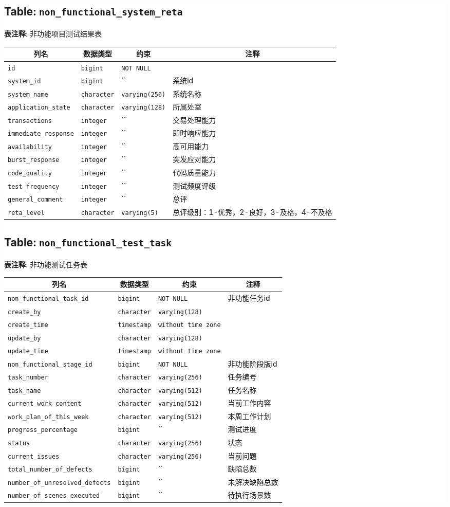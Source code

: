 
## Table: `non_functional_system_reta`

**表注释**: 非功能项目测试结果表


| 列名 | 数据类型 | 约束 | 注释 |
|-------------|-----------|-------------|-------------|
| `id` | `bigint` | `NOT NULL` |  |
| `system_id` | `bigint` | `` | 系统id |
| `system_name` | `character` | `varying(256)` | 系统名称 |
| `application_state` | `character` | `varying(128)` | 所属处室 |
| `transactions` | `integer` | `` | 交易处理能力 |
| `immediate_response` | `integer` | `` | 即时响应能力 |
| `availability` | `integer` | `` | 高可用能力 |
| `burst_response` | `integer` | `` | 突发应对能力 |
| `code_quality` | `integer` | `` | 代码质量能力 |
| `test_frequency` | `integer` | `` | 测试频度评级 |
| `general_comment` | `integer` | `` | 总评 |
| `reta_level` | `character` | `varying(5)` | 总评级别：1-优秀，2-良好，3-及格，4-不及格 |


## Table: `non_functional_test_task`

**表注释**: 非功能测试任务表


| 列名 | 数据类型 | 约束 | 注释 |
|-------------|-----------|-------------|-------------|
| `non_functional_task_id` | `bigint` | `NOT NULL` | 非功能任务id |
| `create_by` | `character` | `varying(128)` |  |
| `create_time` | `timestamp` | `without time zone` |  |
| `update_by` | `character` | `varying(128)` |  |
| `update_time` | `timestamp` | `without time zone` |  |
| `non_functional_stage_id` | `bigint` | `NOT NULL` | 非功能阶段版id |
| `task_number` | `character` | `varying(256)` | 任务编号 |
| `task_name` | `character` | `varying(512)` | 任务名称 |
| `current_work_content` | `character` | `varying(512)` | 当前工作内容 |
| `work_plan_of_this_week` | `character` | `varying(512)` | 本周工作计划 |
| `progress_percentage` | `bigint` | `` | 测试进度 |
| `status` | `character` | `varying(256)` | 状态 |
| `current_issues` | `character` | `varying(256)` | 当前问题 |
| `total_number_of_defects` | `bigint` | `` | 缺陷总数 |
| `number_of_unresolved_defects` | `bigint` | `` | 未解决缺陷总数 |
| `number_of_scenes_executed` | `bigint` | `` | 待执行场景数 |